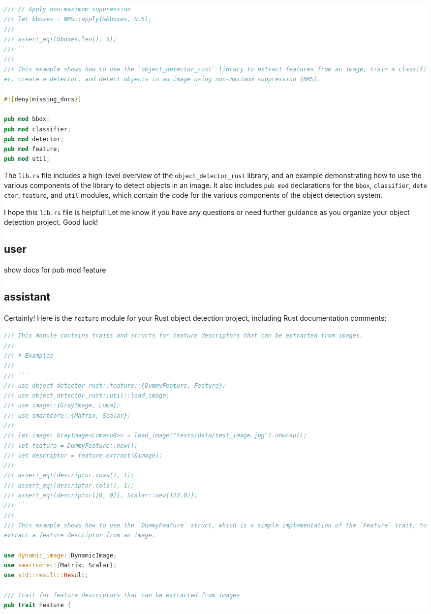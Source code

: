 ```rust
//! // Apply non-maximum suppression
//! let bboxes = NMS::apply(&bboxes, 0.5);
//!
//! assert_eq!(bboxes.len(), 5);
//! ```
//!
//! This example shows how to use the `object_detector_rust` library to extract features from an image, train a classifier, create a detector, and detect objects in an image using non-maximum suppression (NMS).

#![deny(missing_docs)]

pub mod bbox;
pub mod classifier;
pub mod detector;
pub mod feature;
pub mod util;
```

The `lib.rs` file includes a high-level overview of the `object_detector_rust` library, and an example demonstrating how to use the various components of the library to detect objects in an image. It also includes `pub mod` declarations for the `bbox`, `classifier`, `detector`, `feature`, and `util` modules, which contain the code for the various components of the object detection system.

I hope this `lib.rs` file is helpful! Let me know if you have any questions or need further guidance as you organize your object detection project. Good luck!
## user
show docs for pub mod feature
## assistant
Certainly! Here is the `feature` module for your Rust object detection project, including Rust documentation comments:

```rust
//! This module contains traits and structs for feature descriptors that can be extracted from images.
//!
//! # Examples
//!
//! ```
//! use object_detector_rust::feature::{DummyFeature, Feature};
//! use object_detector_rust::util::load_image;
//! use image::{GrayImage, Luma};
//! use smartcore::{Matrix, Scalar};
//!
//! let image: GrayImage<Luma<u8>> = load_image("tests/data/test_image.jpg").unwrap();
//! let feature = DummyFeature::new();
//! let descriptor = feature.extract(&image);
//!
//! assert_eq!(descriptor.rows(), 1);
//! assert_eq!(descriptor.cols(), 1);
//! assert_eq!(descriptor[[0, 0]], Scalar::new(123.0));
//! ```
//!
//! This example shows how to use the `DummyFeature` struct, which is a simple implementation of the `Feature` trait, to extract a feature descriptor from an image.

use dynamic_image::DynamicImage;
use smartcore::{Matrix, Scalar};
use std::result::Result;

/// Trait for feature descriptors that can be extracted from images
pub trait Feature {
```